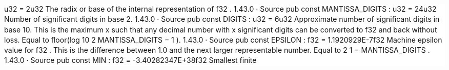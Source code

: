u32
= 2u32
The radix or base of the internal representation of
f32
.
1.43.0
·
Source
pub const
MANTISSA_DIGITS
:
u32
= 24u32
Number of significant digits in base 2.
1.43.0
·
Source
pub const
DIGITS
:
u32
= 6u32
Approximate number of significant digits in base 10.
This is the maximum
x
such that any decimal number with
x
significant digits can be converted to
f32
and back without loss.
Equal to floor(log
10
2
MANTISSA_DIGITS
− 1
).
1.43.0
·
Source
pub const
EPSILON
:
f32
= 1.1920929E-7f32
Machine epsilon
value for
f32
.
This is the difference between
1.0
and the next larger representable number.
Equal to 2
1 −
MANTISSA_DIGITS
.
1.43.0
·
Source
pub const
MIN
:
f32
= -3.40282347E+38f32
Smallest finite